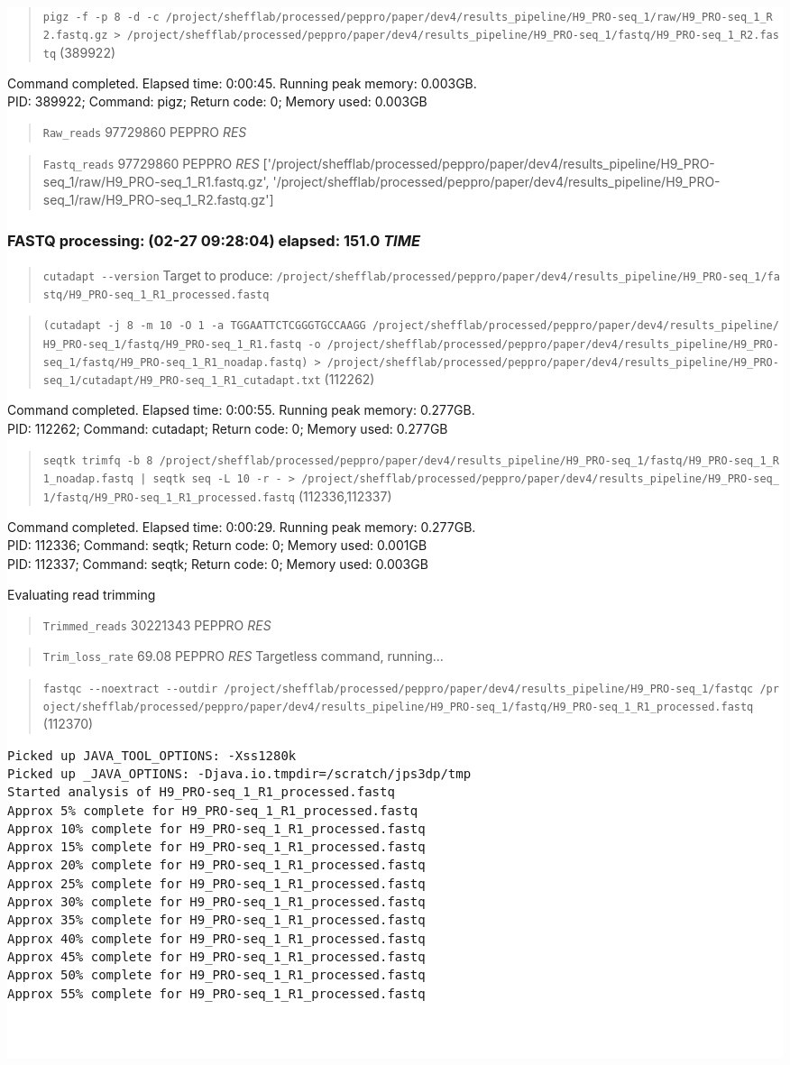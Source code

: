 
> `pigz -f -p 8 -d -c /project/shefflab/processed/peppro/paper/dev4/results_pipeline/H9_PRO-seq_1/raw/H9_PRO-seq_1_R2.fastq.gz > /project/shefflab/processed/peppro/paper/dev4/results_pipeline/H9_PRO-seq_1/fastq/H9_PRO-seq_1_R2.fastq` (389922)
<pre>
</pre>
Command completed. Elapsed time: 0:00:45. Running peak memory: 0.003GB.  
  PID: 389922;	Command: pigz;	Return code: 0;	Memory used: 0.003GB


> `Raw_reads`	97729860	PEPPRO	_RES_

> `Fastq_reads`	97729860	PEPPRO	_RES_
['/project/shefflab/processed/peppro/paper/dev4/results_pipeline/H9_PRO-seq_1/raw/H9_PRO-seq_1_R1.fastq.gz', '/project/shefflab/processed/peppro/paper/dev4/results_pipeline/H9_PRO-seq_1/raw/H9_PRO-seq_1_R2.fastq.gz']

### FASTQ processing:  (02-27 09:28:04) elapsed: 151.0 _TIME_


> `cutadapt --version`
Target to produce: `/project/shefflab/processed/peppro/paper/dev4/results_pipeline/H9_PRO-seq_1/fastq/H9_PRO-seq_1_R1_processed.fastq`  

> `(cutadapt -j 8 -m 10 -O 1 -a TGGAATTCTCGGGTGCCAAGG /project/shefflab/processed/peppro/paper/dev4/results_pipeline/H9_PRO-seq_1/fastq/H9_PRO-seq_1_R1.fastq -o /project/shefflab/processed/peppro/paper/dev4/results_pipeline/H9_PRO-seq_1/fastq/H9_PRO-seq_1_R1_noadap.fastq) > /project/shefflab/processed/peppro/paper/dev4/results_pipeline/H9_PRO-seq_1/cutadapt/H9_PRO-seq_1_R1_cutadapt.txt` (112262)
<pre>
</pre>
Command completed. Elapsed time: 0:00:55. Running peak memory: 0.277GB.  
  PID: 112262;	Command: cutadapt;	Return code: 0;	Memory used: 0.277GB


> `seqtk trimfq -b 8 /project/shefflab/processed/peppro/paper/dev4/results_pipeline/H9_PRO-seq_1/fastq/H9_PRO-seq_1_R1_noadap.fastq | seqtk seq -L 10 -r - > /project/shefflab/processed/peppro/paper/dev4/results_pipeline/H9_PRO-seq_1/fastq/H9_PRO-seq_1_R1_processed.fastq` (112336,112337)
<pre>
</pre>
Command completed. Elapsed time: 0:00:29. Running peak memory: 0.277GB.  
  PID: 112336;	Command: seqtk;	Return code: 0;	Memory used: 0.001GB  
  PID: 112337;	Command: seqtk;	Return code: 0;	Memory used: 0.003GB

Evaluating read trimming

> `Trimmed_reads`	30221343	PEPPRO	_RES_

> `Trim_loss_rate`	69.08	PEPPRO	_RES_
Targetless command, running...  

> `fastqc --noextract --outdir /project/shefflab/processed/peppro/paper/dev4/results_pipeline/H9_PRO-seq_1/fastqc /project/shefflab/processed/peppro/paper/dev4/results_pipeline/H9_PRO-seq_1/fastq/H9_PRO-seq_1_R1_processed.fastq` (112370)
<pre>
Picked up JAVA_TOOL_OPTIONS: -Xss1280k
Picked up _JAVA_OPTIONS: -Djava.io.tmpdir=/scratch/jps3dp/tmp
Started analysis of H9_PRO-seq_1_R1_processed.fastq
Approx 5% complete for H9_PRO-seq_1_R1_processed.fastq
Approx 10% complete for H9_PRO-seq_1_R1_processed.fastq
Approx 15% complete for H9_PRO-seq_1_R1_processed.fastq
Approx 20% complete for H9_PRO-seq_1_R1_processed.fastq
Approx 25% complete for H9_PRO-seq_1_R1_processed.fastq
Approx 30% complete for H9_PRO-seq_1_R1_processed.fastq
Approx 35% complete for H9_PRO-seq_1_R1_processed.fastq
Approx 40% complete for H9_PRO-seq_1_R1_processed.fastq
Approx 45% complete for H9_PRO-seq_1_R1_processed.fastq
Approx 50% complete for H9_PRO-seq_1_R1_processed.fastq
Approx 55% complete for H9_PRO-seq_1_R1_processed.fastq
